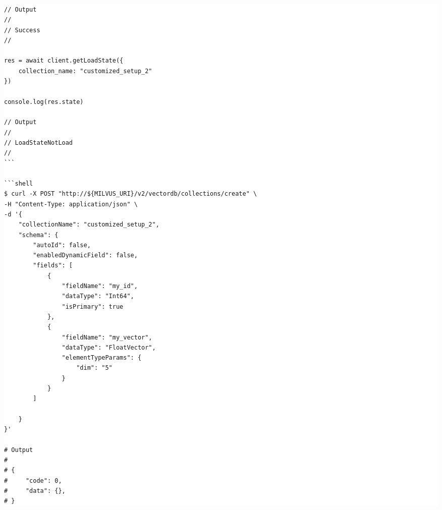     // Output
    // 
    // Success
    // 

    res = await client.getLoadState({
        collection_name: "customized_setup_2"
    })

    console.log(res.state)

    // Output
    // 
    // LoadStateNotLoad
    // 
    ```

    ```shell
    $ curl -X POST "http://${MILVUS_URI}/v2/vectordb/collections/create" \
    -H "Content-Type: application/json" \
    -d '{
        "collectionName": "customized_setup_2",
        "schema": {
            "autoId": false,
            "enabledDynamicField": false,
            "fields": [
                {
                    "fieldName": "my_id",
                    "dataType": "Int64",
                    "isPrimary": true
                },
                {
                    "fieldName": "my_vector",
                    "dataType": "FloatVector",
                    "elementTypeParams": {
                        "dim": "5"
                    }
                }
            ]
            
        }
    }'

    # Output
    #
    # {
    #     "code": 0,
    #     "data": {},
    # }
